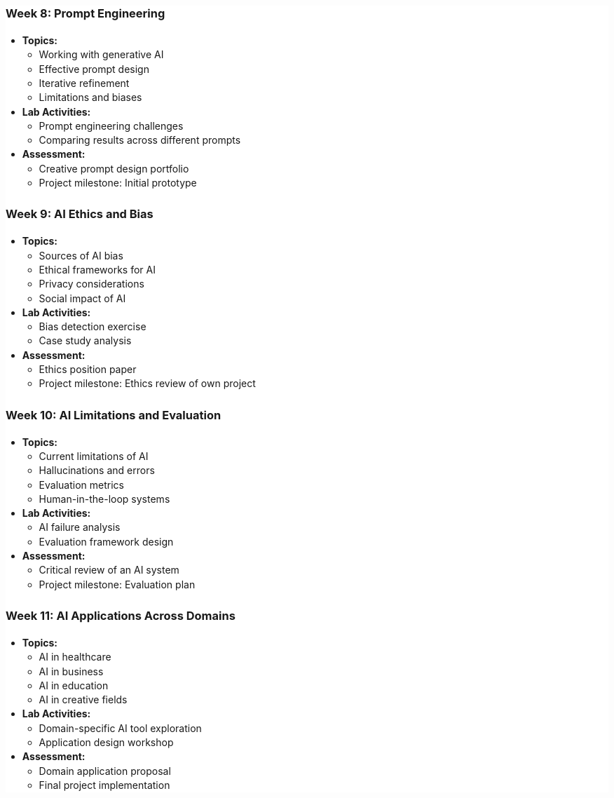 ### Week 8: Prompt Engineering
- **Topics:**
  - Working with generative AI
  - Effective prompt design
  - Iterative refinement
  - Limitations and biases
- **Lab Activities:**
  - Prompt engineering challenges
  - Comparing results across different prompts
- **Assessment:**
  - Creative prompt design portfolio
  - Project milestone: Initial prototype

### Week 9: AI Ethics and Bias
- **Topics:**
  - Sources of AI bias
  - Ethical frameworks for AI
  - Privacy considerations
  - Social impact of AI
- **Lab Activities:**
  - Bias detection exercise
  - Case study analysis
- **Assessment:**
  - Ethics position paper
  - Project milestone: Ethics review of own project

### Week 10: AI Limitations and Evaluation
- **Topics:**
  - Current limitations of AI
  - Hallucinations and errors
  - Evaluation metrics
  - Human-in-the-loop systems
- **Lab Activities:**
  - AI failure analysis
  - Evaluation framework design
- **Assessment:**
  - Critical review of an AI system
  - Project milestone: Evaluation plan

### Week 11: AI Applications Across Domains
- **Topics:**
  - AI in healthcare
  - AI in business
  - AI in education
  - AI in creative fields
- **Lab Activities:**
  - Domain-specific AI tool exploration
  - Application design workshop
- **Assessment:**
  - Domain application proposal
  - Final project implementation
